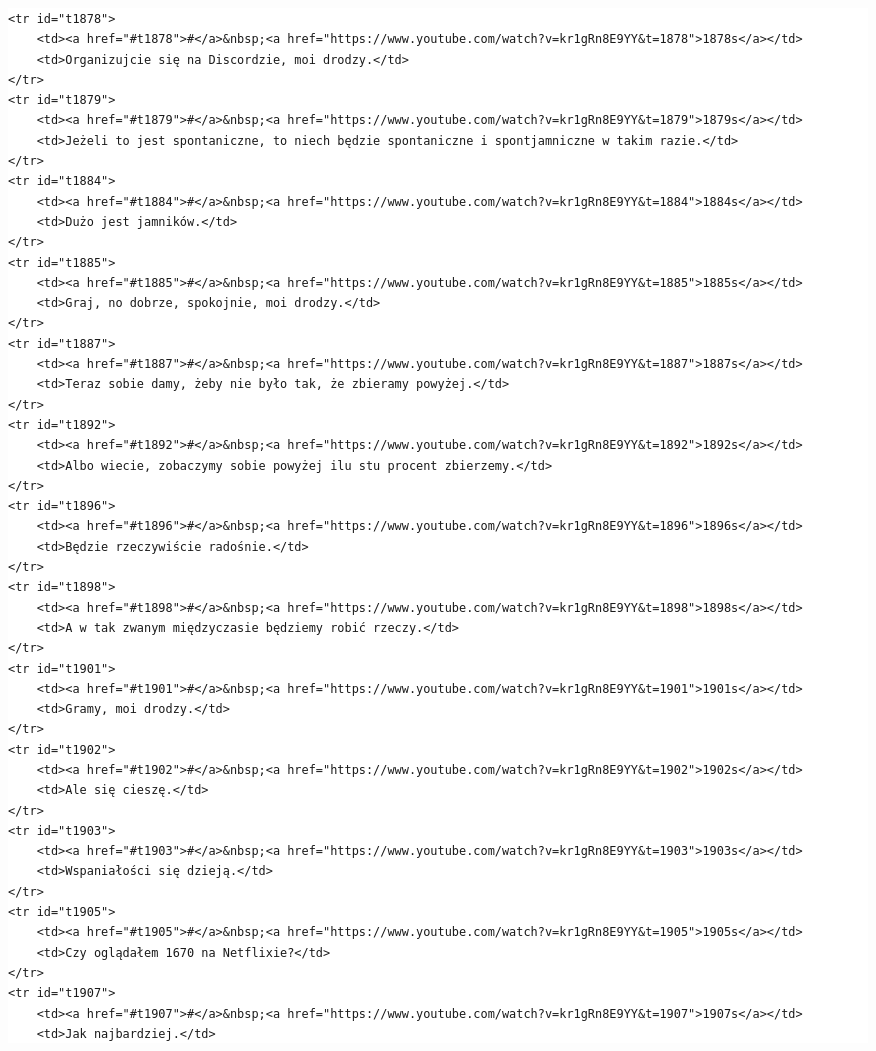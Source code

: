     <tr id="t1878">
        <td><a href="#t1878">#</a>&nbsp;<a href="https://www.youtube.com/watch?v=kr1gRn8E9YY&t=1878">1878s</a></td>
        <td>Organizujcie się na Discordzie, moi drodzy.</td>
    </tr>
    <tr id="t1879">
        <td><a href="#t1879">#</a>&nbsp;<a href="https://www.youtube.com/watch?v=kr1gRn8E9YY&t=1879">1879s</a></td>
        <td>Jeżeli to jest spontaniczne, to niech będzie spontaniczne i spontjamniczne w takim razie.</td>
    </tr>
    <tr id="t1884">
        <td><a href="#t1884">#</a>&nbsp;<a href="https://www.youtube.com/watch?v=kr1gRn8E9YY&t=1884">1884s</a></td>
        <td>Dużo jest jamników.</td>
    </tr>
    <tr id="t1885">
        <td><a href="#t1885">#</a>&nbsp;<a href="https://www.youtube.com/watch?v=kr1gRn8E9YY&t=1885">1885s</a></td>
        <td>Graj, no dobrze, spokojnie, moi drodzy.</td>
    </tr>
    <tr id="t1887">
        <td><a href="#t1887">#</a>&nbsp;<a href="https://www.youtube.com/watch?v=kr1gRn8E9YY&t=1887">1887s</a></td>
        <td>Teraz sobie damy, żeby nie było tak, że zbieramy powyżej.</td>
    </tr>
    <tr id="t1892">
        <td><a href="#t1892">#</a>&nbsp;<a href="https://www.youtube.com/watch?v=kr1gRn8E9YY&t=1892">1892s</a></td>
        <td>Albo wiecie, zobaczymy sobie powyżej ilu stu procent zbierzemy.</td>
    </tr>
    <tr id="t1896">
        <td><a href="#t1896">#</a>&nbsp;<a href="https://www.youtube.com/watch?v=kr1gRn8E9YY&t=1896">1896s</a></td>
        <td>Będzie rzeczywiście radośnie.</td>
    </tr>
    <tr id="t1898">
        <td><a href="#t1898">#</a>&nbsp;<a href="https://www.youtube.com/watch?v=kr1gRn8E9YY&t=1898">1898s</a></td>
        <td>A w tak zwanym międzyczasie będziemy robić rzeczy.</td>
    </tr>
    <tr id="t1901">
        <td><a href="#t1901">#</a>&nbsp;<a href="https://www.youtube.com/watch?v=kr1gRn8E9YY&t=1901">1901s</a></td>
        <td>Gramy, moi drodzy.</td>
    </tr>
    <tr id="t1902">
        <td><a href="#t1902">#</a>&nbsp;<a href="https://www.youtube.com/watch?v=kr1gRn8E9YY&t=1902">1902s</a></td>
        <td>Ale się cieszę.</td>
    </tr>
    <tr id="t1903">
        <td><a href="#t1903">#</a>&nbsp;<a href="https://www.youtube.com/watch?v=kr1gRn8E9YY&t=1903">1903s</a></td>
        <td>Wspaniałości się dzieją.</td>
    </tr>
    <tr id="t1905">
        <td><a href="#t1905">#</a>&nbsp;<a href="https://www.youtube.com/watch?v=kr1gRn8E9YY&t=1905">1905s</a></td>
        <td>Czy oglądałem 1670 na Netflixie?</td>
    </tr>
    <tr id="t1907">
        <td><a href="#t1907">#</a>&nbsp;<a href="https://www.youtube.com/watch?v=kr1gRn8E9YY&t=1907">1907s</a></td>
        <td>Jak najbardziej.</td>